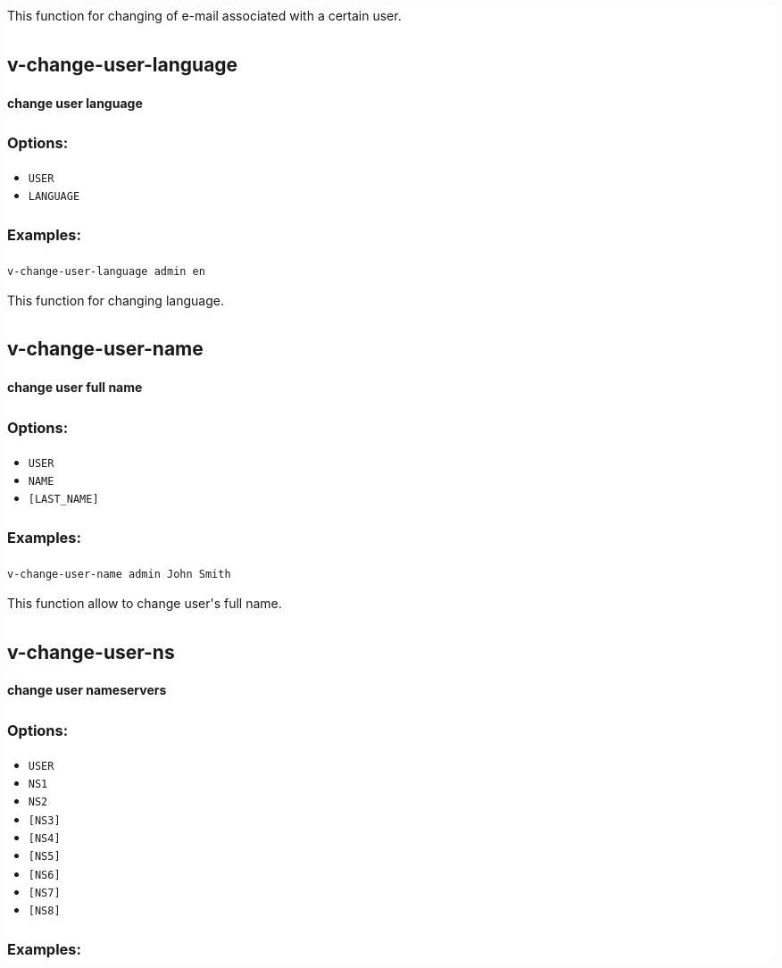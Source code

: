 This function for changing of e-mail associated with a certain user.

## v-change-user-language

**change user language**

### Options:

- `USER`
- `LANGUAGE`

### Examples:

```bash
v-change-user-language admin en
```

This function for changing language.

## v-change-user-name

**change user full name**

### Options:

- `USER`
- `NAME`
- `[LAST_NAME]`

### Examples:

```bash
v-change-user-name admin John Smith
```

This function allow to change user's full name.

## v-change-user-ns

**change user nameservers**

### Options:

- `USER`
- `NS1`
- `NS2`
- `[NS3]`
- `[NS4]`
- `[NS5]`
- `[NS6]`
- `[NS7]`
- `[NS8]`

### Examples:
